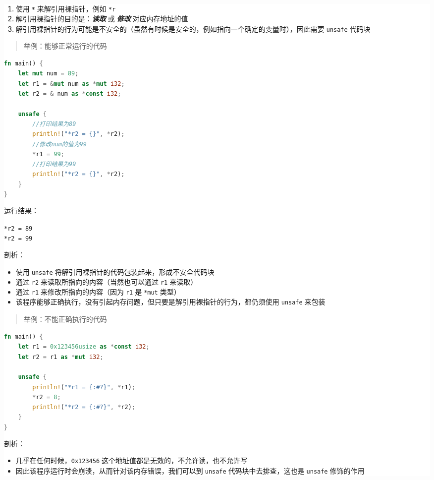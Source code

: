 1. 使用 `*` 来解引用裸指针，例如 `*r`
2. 解引用裸指针的目的是：***读取*** 或 ***修改*** 对应内存地址的值
3. 解引用裸指针的行为可能是不安全的（虽然有时候是安全的，例如指向一个确定的变量时），因此需要 `unsafe` 代码块



> 举例：能够正常运行的代码

```rust
fn main() {
    let mut num = 89;
    let r1 = &mut num as *mut i32;
    let r2 = & num as *const i32;

    unsafe {
        //打印结果为89
        println!("*r2 = {}", *r2);
        //修改num的值为99
        *r1 = 99;
        //打印结果为99
        println!("*r2 = {}", *r2);
    }
}
```

运行结果：

```shell
*r2 = 89
*r2 = 99
```

剖析：

- 使用 `unsafe` 将解引用裸指针的代码包装起来，形成不安全代码块
- 通过 `r2` 来读取所指向的内容（当然也可以通过 `r1` 来读取）
- 通过 `r1` 来修改所指向的内容（因为 `r1` 是 `*mut` 类型）
- 该程序能够正确执行，没有引起内存问题，但只要是解引用裸指针的行为，都仍须使用 `unsafe` 来包装



> 举例：不能正确执行的代码

```rust
fn main() {
    let r1 = 0x123456usize as *const i32;
    let r2 = r1 as *mut i32;

    unsafe {
        println!("*r1 = {:#?}", *r1);
        *r2 = 8;
        println!("*r2 = {:#?}", *r2);
    }
}
```

剖析：

- 几乎在任何时候，`0x123456` 这个地址值都是无效的，不允许读，也不允许写
- 因此该程序运行时会崩溃，从而针对该内存错误，我们可以到 `unsafe` 代码块中去排查，这也是 `unsafe` 修饰的作用
